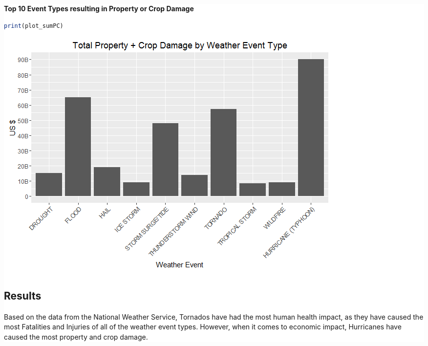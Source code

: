 **Top 10 Event Types resulting in Property or Crop Damage**  

```r
print(plot_sumPC)
```

![](Project2_files/figure-html/show_plot3-1.png) 

## Results
Based on the data from the National Weather Service, Tornados have had the most human health impact, as they have caused the most Fatalities and Injuries of 
all of the weather event types. However, when it comes to economic impact, Hurricanes have caused the most property and crop damage.
